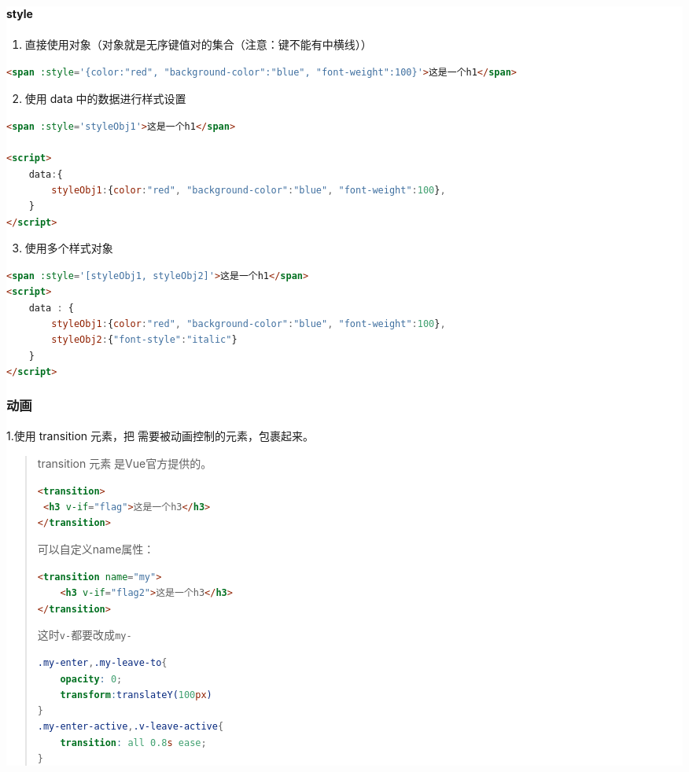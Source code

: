 #### style

1. 直接使用对象（对象就是无序键值对的集合（注意：键不能有中横线））

```html
<span :style='{color:"red", "background-color":"blue", "font-weight":100}'>这是一个h1</span>
```

2. 使用 data 中的数据进行样式设置 

```html
<span :style='styleObj1'>这是一个h1</span>

<script>
	data:{
        styleObj1:{color:"red", "background-color":"blue", "font-weight":100},
    }
</script>
```

3. 使用多个样式对象

```html
<span :style='[styleObj1, styleObj2]'>这是一个h1</span>
<script>
	data : {
        styleObj1:{color:"red", "background-color":"blue", "font-weight":100},
        styleObj2:{"font-style":"italic"}
    }
</script>
```

### 动画

1.使用 transition 元素，把 需要被动画控制的元素，包裹起来。

> transition 元素 是Vue官方提供的。
>
> ```html
> <transition>
>  <h3 v-if="flag">这是一个h3</h3>
> </transition>
> ```
>
> 可以自定义name属性：
>
> ```html
> <transition name="my">
>     <h3 v-if="flag2">这是一个h3</h3>
> </transition>
> ```
>
> 这时`v-`都要改成`my-`
>
> ```css
> .my-enter,.my-leave-to{
>     opacity: 0;
>     transform:translateY(100px)
> }
> .my-enter-active,.v-leave-active{
>     transition: all 0.8s ease;
> }
> ```
